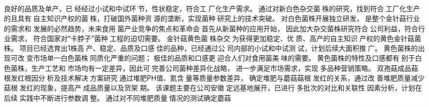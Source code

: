 良好的品质及单产，已
经经过小试和中试环
节，性状稳定，符合工
厂化生产需求。
通过对新白色杂交菌
株的研究，找到符合
工厂化生产的且具有
自主知识产权的菌
株，打破国外菌种资
源的垄断，实现菌种
研究上的技术突破。
对白色菌株开展独立研发，
是整个金针菇行业的需求和
发展的必然趋势，未来食用
菌产业竞争的焦点和革命会
首先从新菌种的应用开始，
因此加大杂交菌株研究符合
公司利益，符合行业需求，
符合国家对“卡脖子”菌种
工程的迫切需要。
金针菇黄色菌
株杂交
为获得更加稳定、优
质、高产的自主知识
产权的黄色金针菇菌
株。
项目已经选育出1株高
产、稳定、品质及口感
佳的品种，已经通过公
司内部的小试和中试测
试，计划后续大面积推
广。
黄色菌株的出现可改
变市场单一白色菌株
同质化严重的问题；
极佳的品质和口感更
迎合人们对食用菌美
味的需要。
黄色菌株的特性及口感都有
别于白色菌株，生产工艺和
市场均有一定差异，因此可
完善公司菌种差异化战略，
进一步满足市场需求，实现
多品种营销策略。
双孢菇成品菇
根发红根因分
析及技术解决
方案研究
通过堆肥PH值、氮含
量等质量参数差异，
确定堆肥与蘑菇菇根
发红的关系，通过改
善堆肥质量减少菇根
发红的现象，提高产
成品质量以及货架
期。
该课题主要在公司安徽
定远基地展开，已进行
多批次的对比和关联性
因素分析，计划在后续
实践中不断进行参数调
整。
通过对不同堆肥质量
情况的测试确定蘑菇
